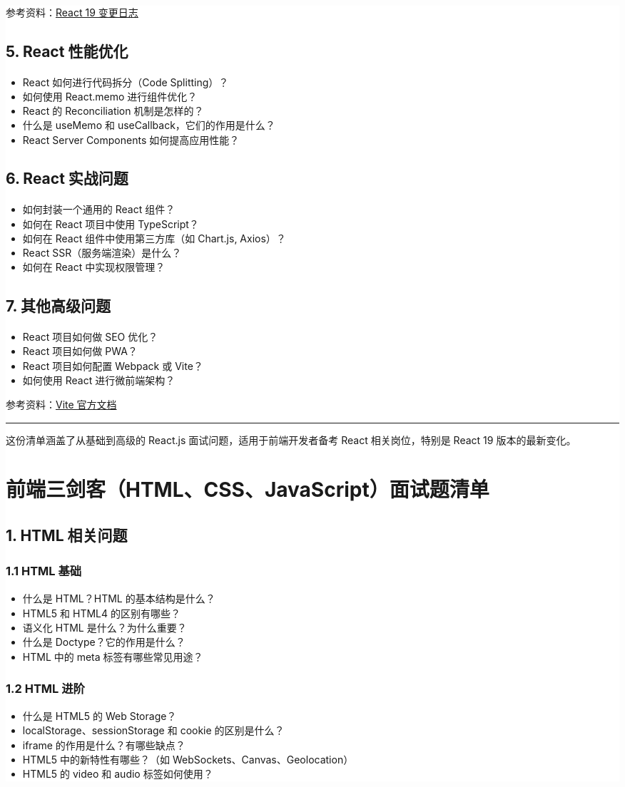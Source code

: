 参考资料：[React 19 变更日志](https://react.dev/blog)

## 5. React 性能优化

- React 如何进行代码拆分（Code Splitting）？
- 如何使用 React.memo 进行组件优化？
- React 的 Reconciliation 机制是怎样的？
- 什么是 useMemo 和 useCallback，它们的作用是什么？
- React Server Components 如何提高应用性能？

## 6. React 实战问题

- 如何封装一个通用的 React 组件？
- 如何在 React 项目中使用 TypeScript？
- 如何在 React 组件中使用第三方库（如 Chart.js, Axios）？
- React SSR（服务端渲染）是什么？
- 如何在 React 中实现权限管理？

## 7. 其他高级问题

- React 项目如何做 SEO 优化？
- React 项目如何做 PWA？
- React 项目如何配置 Webpack 或 Vite？
- 如何使用 React 进行微前端架构？

参考资料：[Vite 官方文档](https://vitejs.dev/)

------

这份清单涵盖了从基础到高级的 React.js 面试问题，适用于前端开发者备考 React 相关岗位，特别是 React 19 版本的最新变化。



# 前端三剑客（HTML、CSS、JavaScript）面试题清单

## 1. HTML 相关问题

### 1.1 HTML 基础

- 什么是 HTML？HTML 的基本结构是什么？
- HTML5 和 HTML4 的区别有哪些？
- 语义化 HTML 是什么？为什么重要？
- 什么是 Doctype？它的作用是什么？
- HTML 中的 meta 标签有哪些常见用途？

### 1.2 HTML 进阶

- 什么是 HTML5 的 Web Storage？
- localStorage、sessionStorage 和 cookie 的区别是什么？
- iframe 的作用是什么？有哪些缺点？
- HTML5 中的新特性有哪些？（如 WebSockets、Canvas、Geolocation）
- HTML5 的 video 和 audio 标签如何使用？
